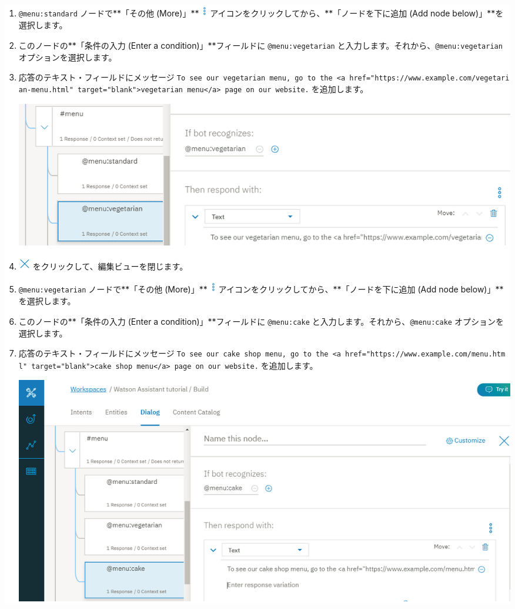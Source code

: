 1.  `@menu:standard` ノードで**「その他 (More)」** ![その他のオプション](images/kabob.png) アイコンをクリックしてから、**「ノードを下に追加 (Add node below)」**を選択します。

1.  このノードの**「条件の入力 (Enter a condition)」**フィールドに `@menu:vegetarian` と入力します。それから、`@menu:vegetarian` オプションを選択します。

1.  応答のテキスト・フィールドにメッセージ `To see our vegetarian menu, go to the <a href="https://www.example.com/vegetarian-menu.html" target="blank">vegetarian menu</a> page on our website.` を追加します。

    ![#menu ダイアログ・ノードに追加される @menu:vegetarian 下位ノードを示しています。](images/gs-ass-vegetarian-menu-node.png)

1.  ![Close](images/close.png) をクリックして、編集ビューを閉じます。

1.  `@menu:vegetarian` ノードで**「その他 (More)」** ![その他のオプション](images/kabob.png) アイコンをクリックしてから、**「ノードを下に追加 (Add node below)」**を選択します。

1.  このノードの**「条件の入力 (Enter a condition)」**フィールドに `@menu:cake` と入力します。それから、`@menu:cake` オプションを選択します。

1.  応答のテキスト・フィールドにメッセージ `To see our cake shop menu, go to the <a href="https://www.example.com/menu.html" target="blank">cake shop menu</a> page on our website.` を追加します。

    ![#menu ダイアログ・ノードに追加される @menu:cake 下位ノードを示しています。](images/gs-ass-cake-menu-node.png)
